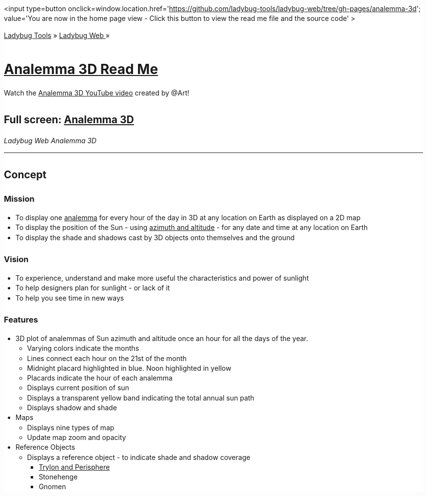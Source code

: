 ﻿<span style=display:none; >[You are now in a GitHub source code view - click this link to view the home page]
( https://ladybug-tools.github.io/ladybug-web/analemma-3d/#readme.md "View file as a web page." ) </span>
<input type=button onclick=window.location.href='https://github.com/ladybug-tools/ladybug-web/tree/gh-pages/analemma-3d';
value='You are now in the home page view - Click this button to view the read me file and the source code' >

[Ladybug Tools]( https://ladybug-tools.github.io/ ) » [Ladybug Web ]( https://ladybug-tools.github.io/ladybug-web/ ) »

[Analemma 3D Read Me]( index.html#readme.md )
===

Watch the [ Analemma 3D YouTube video]( https://www.youtube.com/watch?v=6vk6M_8jOuY&feature=em-share_video_user ) created by @Art!

## Full screen: [Analemma 3D]( https://ladybug-tools.github.io/ladybug-web/analemma-3d/ )

<img src="https://ladybug-tools.github.io/ladybug-web/analemma-3d/analemma-3d-r12.png" style=display:none; width=800 >

<iframe src="https://ladybug-tools.github.io/ladybug-web/analemma-3d/" width="100%" height=600 ></iframe>

_Ladybug Web Analemma 3D_

***


## Concept

### Mission

* To display one [analemma]( https://en.wikipedia.org/wiki/Analemma ) for every hour of the day in 3D at any location on Earth as displayed on a 2D map
* To display the position of the Sun - using [azimuth and altitude]( https://en.wikipedia.org/wiki/Azimuth ) - for any date and time at any location on Earth
* To display the shade and shadows cast by 3D objects onto themselves and the ground

### Vision

* To experience, understand and make more useful the characteristics and power of sunlight
* To help designers plan for sunlight - or lack of it
* To help you see time in new ways


### Features

* 3D plot of analemmas of Sun azimuth and altitude once an hour for all the days of the year.
	* Varying colors indicate the months
	* Lines connect each hour on the 21st of the month
	* Midnight placard highlighted in blue. Noon highlighted in yellow
	* Placards indicate the hour of each analemma
	* Displays current position of sun
	* Displays a transparent yellow band indicating the total annual sun path
	* Displays shadow and shade
* Maps
	* Displays nine types of map
	* Update map zoom and opacity
* Reference Objects
	* Displays a reference object - to indicate shade and shadow coverage
		* [Trylon and Perisphere]( https://en.wikipedia.org/wiki/Trylon_and_Perisphere )
		* Stonehenge
		* Gnomen